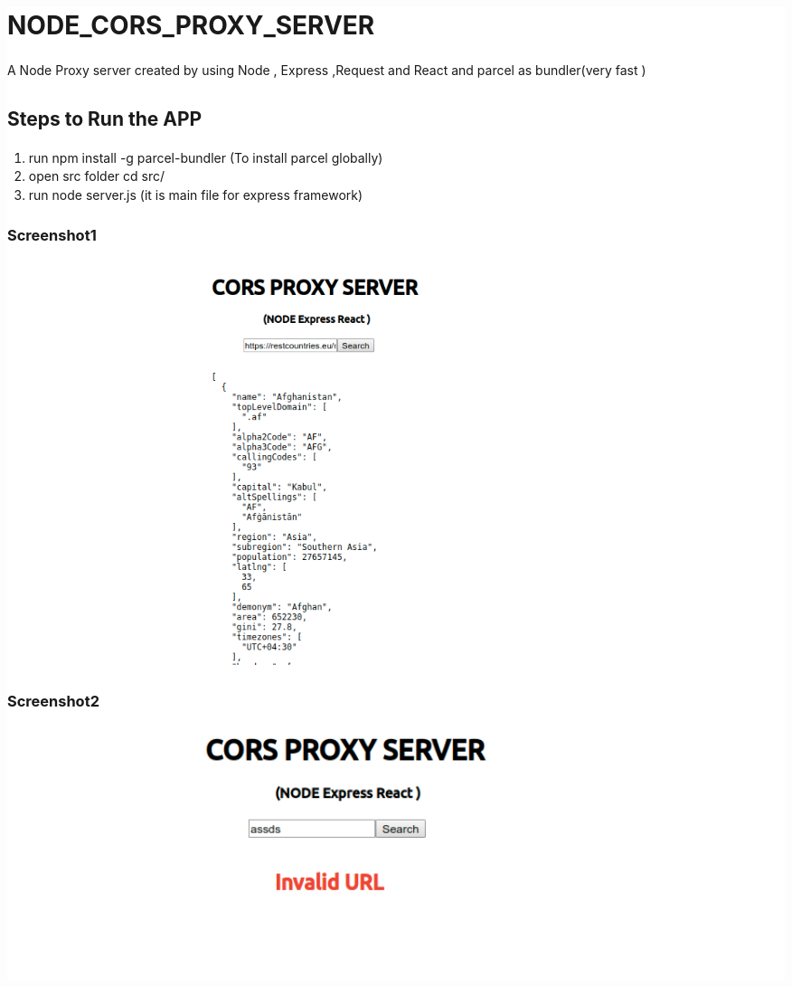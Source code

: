 # NODE_CORS_PROXY_SERVER

A Node Proxy server created  by using Node , Express ,Request and React and parcel as bundler(very fast )

## Steps to Run the APP
1. run npm install -g parcel-bundler (To install parcel globally)
2. open src folder cd src/
3. run node server.js (it is main file for express framework)


### Screenshot1

<img src="./img/Screenshot (18).png" width="80%" />

### Screenshot2

<img src="./img/Screenshot (19).png" width="80%" />

